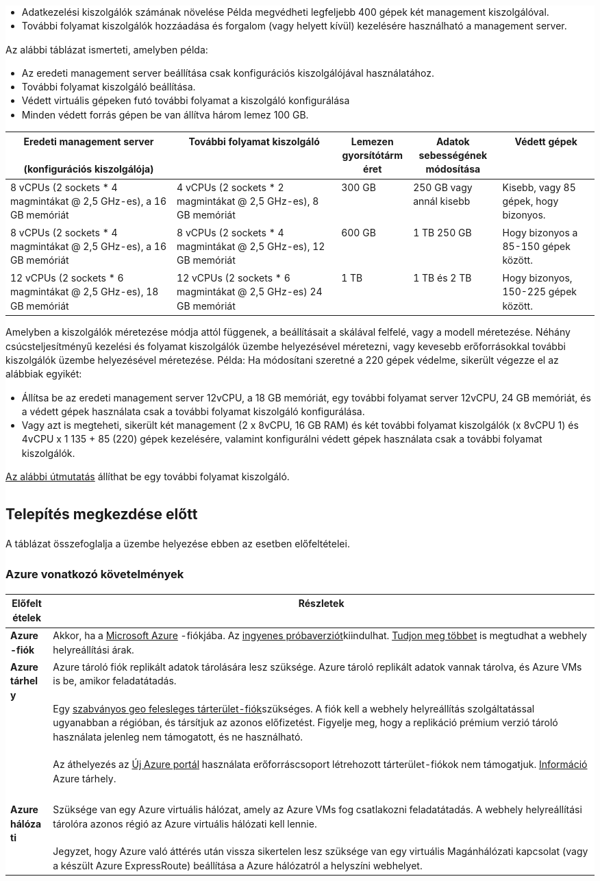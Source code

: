 - Adatkezelési kiszolgálók számának növelése Példa megvédheti legfeljebb 400 gépek két management kiszolgálóval.
- További folyamat kiszolgálók hozzáadása és forgalom (vagy helyett kívül) kezelésére használható a management server.

Az alábbi táblázat ismerteti, amelyben példa:

- Az eredeti management server beállítása csak konfigurációs kiszolgálójával használatához.
- További folyamat kiszolgáló beállítása.
- Védett virtuális gépeken futó további folyamat a kiszolgáló konfigurálása
- Minden védett forrás gépen be van állítva három lemez 100 GB.

**Eredeti management server**<br/><br/>(konfigurációs kiszolgálója) | **További folyamat kiszolgáló**| **Lemezen gyorsítótárméret** | **Adatok sebességének módosítása** | **Védett gépek**
--- | --- | --- | --- | ---
8 vCPUs (2 sockets * 4 magmintákat @ 2,5 GHz-es), a 16 GB memóriát | 4 vCPUs (2 sockets * 2 magmintákat @ 2,5 GHz-es), 8 GB memóriát | 300 GB | 250 GB vagy annál kisebb | Kisebb, vagy 85 gépek, hogy bizonyos.
8 vCPUs (2 sockets * 4 magmintákat @ 2,5 GHz-es), a 16 GB memóriát | 8 vCPUs (2 sockets * 4 magmintákat @ 2,5 GHz-es), 12 GB memóriát | 600 GB | 1 TB 250 GB | Hogy bizonyos a 85-150 gépek között.
12 vCPUs (2 sockets * 6 magmintákat @ 2,5 GHz-es), 18 GB memóriát | 12 vCPUs (2 sockets * 6 magmintákat @ 2,5 GHz-es) 24 GB memóriát | 1 TB | 1 TB és 2 TB | Hogy bizonyos, 150-225 gépek között.


Amelyben a kiszolgálók méretezése módja attól függenek, a beállításait a skálával felfelé, vagy a modell méretezése.  Néhány csúcsteljesítményű kezelési és folyamat kiszolgálók üzembe helyezésével méretezni, vagy kevesebb erőforrásokkal további kiszolgálók üzembe helyezésével méretezése. Példa: Ha módosítani szeretné a 220 gépek védelme, sikerült végezze el az alábbiak egyikét:

- Állítsa be az eredeti management server 12vCPU, a 18 GB memóriát, egy további folyamat server 12vCPU, 24 GB memóriát, és a védett gépek használata csak a további folyamat kiszolgáló konfigurálása.
- Vagy azt is megteheti, sikerült két management (2 x 8vCPU, 16 GB RAM) és két további folyamat kiszolgálók (x 8vCPU 1) és 4vCPU x 1 135 + 85 (220) gépek kezelésére, valamint konfigurálni védett gépek használata csak a további folyamat kiszolgálók.


[Az alábbi útmutatás](#deploy-additional-process-servers) állíthat be egy további folyamat kiszolgáló.

## <a name="before-you-start-deployment"></a>Telepítés megkezdése előtt

A táblázat összefoglalja a üzembe helyezése ebben az esetben előfeltételei.


### <a name="azure-prerequisites"></a>Azure vonatkozó követelmények

**Előfeltételek** | **Részletek**
--- | ---
**Azure-fiók**| Akkor, ha a [Microsoft Azure](https://azure.microsoft.com/) -fiókjába. Az [ingyenes próbaverziót](https://azure.microsoft.com/pricing/free-trial/)kiindulhat. [Tudjon meg többet](https://azure.microsoft.com/pricing/details/site-recovery/) is megtudhat a webhely helyreállítási árak.
**Azure tárhely** | Azure tároló fiók replikált adatok tárolására lesz szüksége. Azure tároló replikált adatok vannak tárolva, és Azure VMs is be, amikor feladatátadás. <br/><br/>Egy [szabványos geo felesleges tárterület-fiók](../storage/storage-redundancy.md#geo-redundant-storage)szükséges. A fiók kell a webhely helyreállítás szolgáltatással ugyanabban a régióban, és társítjuk az azonos előfizetést. Figyelje meg, hogy a replikáció prémium verzió tároló használata jelenleg nem támogatott, és ne használható.<br/><br/>Az áthelyezés az [Új Azure portál](../storage/storage-create-storage-account.md) használata erőforráscsoport létrehozott tárterület-fiókok nem támogatjuk. [Információ](../storage/storage-introduction.md) Azure tárhely.<br/><br/>
**Azure hálózati** | Szüksége van egy Azure virtuális hálózat, amely az Azure VMs fog csatlakozni feladatátadás. A webhely helyreállítási tárolóra azonos régió az Azure virtuális hálózati kell lennie.<br/><br/>Jegyzet, hogy Azure való áttérés után vissza sikertelen lesz szüksége van egy virtuális Magánhálózati kapcsolat (vagy a készült Azure ExpressRoute) beállítása a Azure hálózatról a helyszíni webhelyet.
